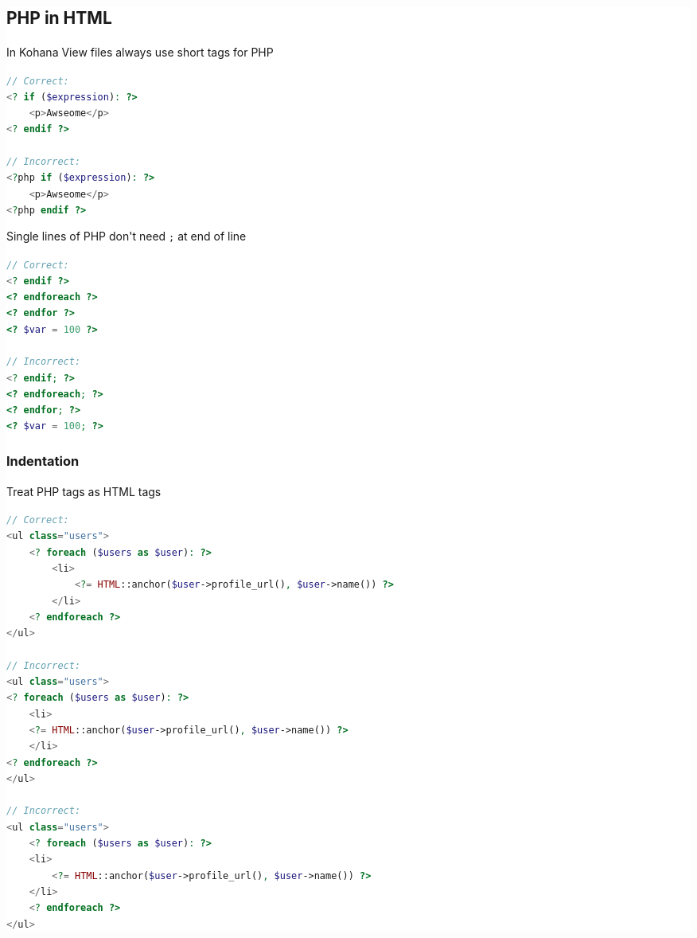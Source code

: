 ## PHP in HTML ##

In Kohana View files always use short tags for PHP

```php
// Correct:
<? if ($expression): ?>
    <p>Awseome</p>
<? endif ?>

// Incorrect:
<?php if ($expression): ?>
    <p>Awseome</p>
<?php endif ?>
```

Single lines of PHP don't need ``` ; ``` at end of line

```php
// Correct:
<? endif ?>
<? endforeach ?>
<? endfor ?>
<? $var = 100 ?>

// Incorrect:
<? endif; ?>
<? endforeach; ?>
<? endfor; ?>
<? $var = 100; ?>
```

### Indentation ###

Treat PHP tags as HTML tags

```php
// Correct:
<ul class="users">
    <? foreach ($users as $user): ?>
        <li>
            <?= HTML::anchor($user->profile_url(), $user->name()) ?>
        </li>
    <? endforeach ?>
</ul>

// Incorrect:
<ul class="users">
<? foreach ($users as $user): ?>
    <li>
    <?= HTML::anchor($user->profile_url(), $user->name()) ?>
    </li>
<? endforeach ?>
</ul>

// Incorrect:
<ul class="users">
    <? foreach ($users as $user): ?>
    <li>
        <?= HTML::anchor($user->profile_url(), $user->name()) ?>
    </li>
    <? endforeach ?>
</ul>
```
